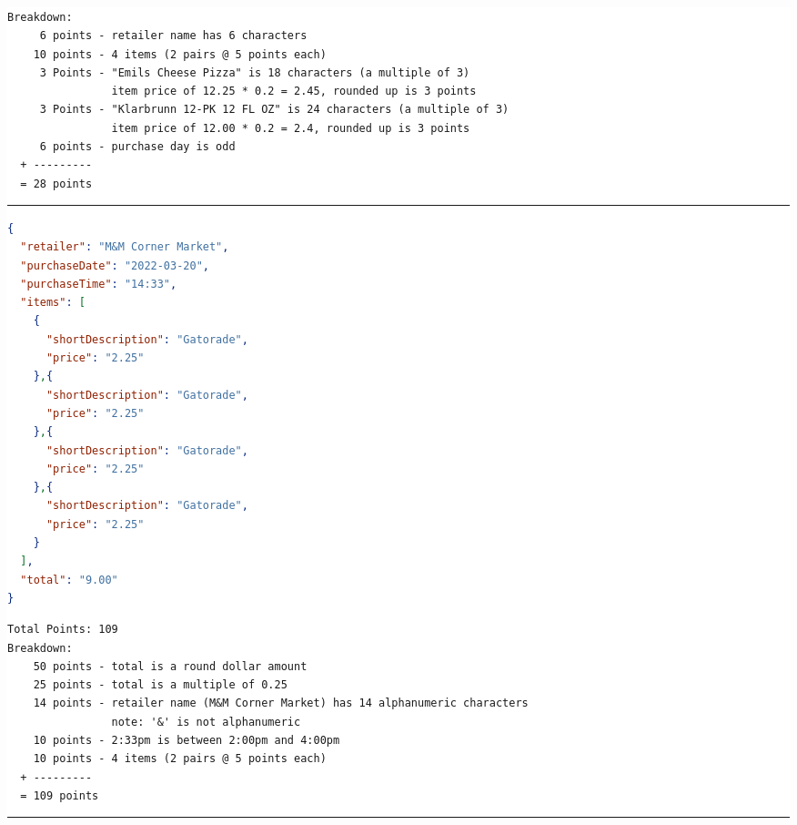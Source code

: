 ```text
Breakdown:
     6 points - retailer name has 6 characters
    10 points - 4 items (2 pairs @ 5 points each)
     3 Points - "Emils Cheese Pizza" is 18 characters (a multiple of 3)
                item price of 12.25 * 0.2 = 2.45, rounded up is 3 points
     3 Points - "Klarbrunn 12-PK 12 FL OZ" is 24 characters (a multiple of 3)
                item price of 12.00 * 0.2 = 2.4, rounded up is 3 points
     6 points - purchase day is odd
  + ---------
  = 28 points
```

----

```json
{
  "retailer": "M&M Corner Market",
  "purchaseDate": "2022-03-20",
  "purchaseTime": "14:33",
  "items": [
    {
      "shortDescription": "Gatorade",
      "price": "2.25"
    },{
      "shortDescription": "Gatorade",
      "price": "2.25"
    },{
      "shortDescription": "Gatorade",
      "price": "2.25"
    },{
      "shortDescription": "Gatorade",
      "price": "2.25"
    }
  ],
  "total": "9.00"
}
```
```text
Total Points: 109
Breakdown:
    50 points - total is a round dollar amount
    25 points - total is a multiple of 0.25
    14 points - retailer name (M&M Corner Market) has 14 alphanumeric characters
                note: '&' is not alphanumeric
    10 points - 2:33pm is between 2:00pm and 4:00pm
    10 points - 4 items (2 pairs @ 5 points each)
  + ---------
  = 109 points
```

---

